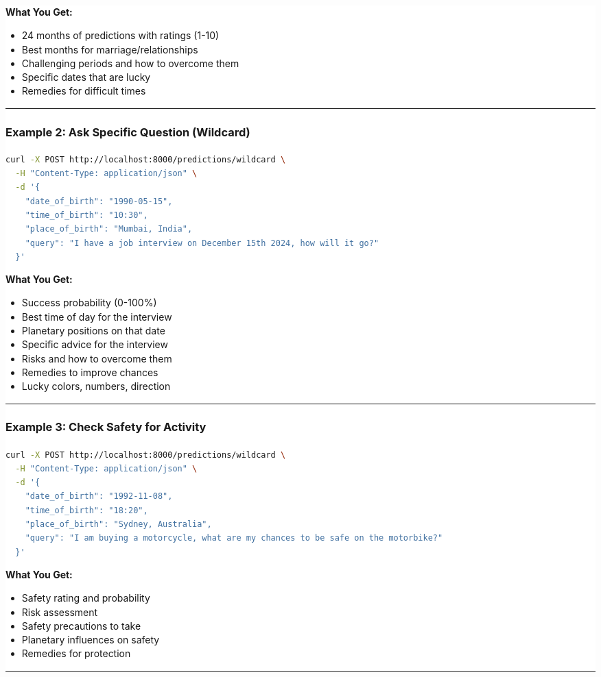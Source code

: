 **What You Get:**
- 24 months of predictions with ratings (1-10)
- Best months for marriage/relationships
- Challenging periods and how to overcome them
- Specific dates that are lucky
- Remedies for difficult times

---

### Example 2: Ask Specific Question (Wildcard)
```bash
curl -X POST http://localhost:8000/predictions/wildcard \
  -H "Content-Type: application/json" \
  -d '{
    "date_of_birth": "1990-05-15",
    "time_of_birth": "10:30",
    "place_of_birth": "Mumbai, India",
    "query": "I have a job interview on December 15th 2024, how will it go?"
  }'
```

**What You Get:**
- Success probability (0-100%)
- Best time of day for the interview
- Planetary positions on that date
- Specific advice for the interview
- Risks and how to overcome them
- Remedies to improve chances
- Lucky colors, numbers, direction

---

### Example 3: Check Safety for Activity
```bash
curl -X POST http://localhost:8000/predictions/wildcard \
  -H "Content-Type: application/json" \
  -d '{
    "date_of_birth": "1992-11-08",
    "time_of_birth": "18:20",
    "place_of_birth": "Sydney, Australia",
    "query": "I am buying a motorcycle, what are my chances to be safe on the motorbike?"
  }'
```

**What You Get:**
- Safety rating and probability
- Risk assessment
- Safety precautions to take
- Planetary influences on safety
- Remedies for protection

---
